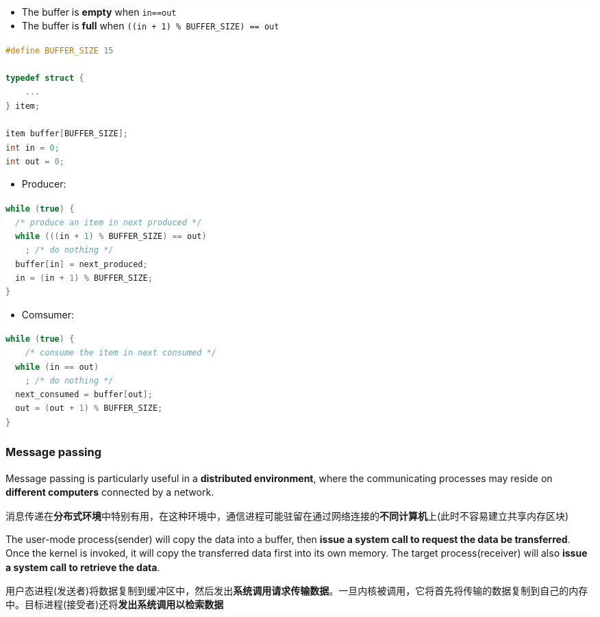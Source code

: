 - The buffer is **empty** when `in==out`
- The buffer is **full** when `((in + 1) % BUFFER_SIZE) == out`
```c
#define BUFFER_SIZE 15

typedef struct {
	...
} item;

item buffer[BUFFER_SIZE];
int in = 0;
int out = 0;
```

- Producer:
```c
while (true) { 
  /* produce an item in next produced */ 
  while (((in + 1) % BUFFER_SIZE) == out) 
    ; /* do nothing */ 
  buffer[in] = next_produced; 
  in = (in + 1) % BUFFER_SIZE; 
} 
```

- Comsumer:
```c
while (true) {
	/* consume the item in next consumed */ 
  while (in == out) 
    ; /* do nothing */
  next_consumed = buffer[out]; 
  out = (out + 1) % BUFFER_SIZE;
} 
```

### Message passing
Message passing is particularly useful in a **distributed environment**, where the communicating processes may reside on **different computers** connected by a network.

消息传递在**分布式环境**中特别有用，在这种环境中，通信进程可能驻留在通过网络连接的**不同计算机**上(此时不容易建立共享内存区块)

The user-mode process(sender) will copy the data into a buffer, then **issue a system call to request the data be transferred**. Once the kernel is invoked, it will copy the transferred data first into its own memory. The target process(receiver) will also **issue a system call to retrieve the data**.

用户态进程(发送者)将数据复制到缓冲区中，然后发出**系统调用请求传输数据**。一旦内核被调用，它将首先将传输的数据复制到自己的内存中。目标进程(接受者)还将**发出系统调用以检索数据**
